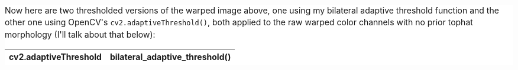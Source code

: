 
Now here are two thresholded versions of the warped image above, one using my bilateral adaptive threshold function and the other one using OpenCV's `cv2.adaptiveThreshold()`, both applied to the raw warped color channels with no prior tophat morphology (I'll talk about that below):

| cv2.adaptiveThreshold | bilateral_adaptive_threshold() |
|:--------------:|:----------------:|